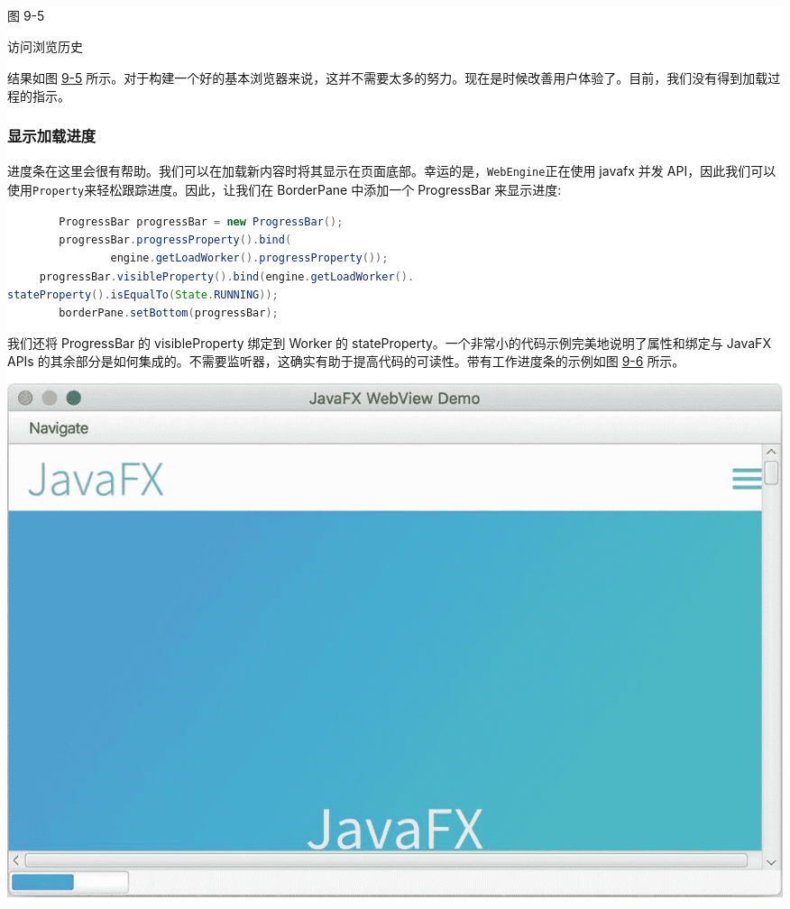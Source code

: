 图 9-5

访问浏览历史

结果如图 [9-5](#Fig5) 所示。对于构建一个好的基本浏览器来说，这并不需要太多的努力。现在是时候改善用户体验了。目前，我们没有得到加载过程的指示。

### 显示加载进度

进度条在这里会很有帮助。我们可以在加载新内容时将其显示在页面底部。幸运的是，`WebEngine`正在使用 javafx 并发 API，因此我们可以使用`Property`来轻松跟踪进度。因此，让我们在 BorderPane 中添加一个 ProgressBar 来显示进度:

```java
        ProgressBar progressBar = new ProgressBar();
        progressBar.progressProperty().bind(
                engine.getLoadWorker().progressProperty());
     progressBar.visibleProperty().bind(engine.getLoadWorker().
stateProperty().isEqualTo(State.RUNNING));
        borderPane.setBottom(progressBar);

```

我们还将 ProgressBar 的 visibleProperty 绑定到 Worker 的 stateProperty。一个非常小的代码示例完美地说明了属性和绑定与 JavaFX APIs 的其余部分是如何集成的。不需要监听器，这确实有助于提高代码的可读性。带有工作进度条的示例如图 [9-6](#Fig6) 所示。

![img/468104_2_En_9_Fig6_HTML.jpg](img/468104_2_En_9_Fig6_HTML.jpg)
